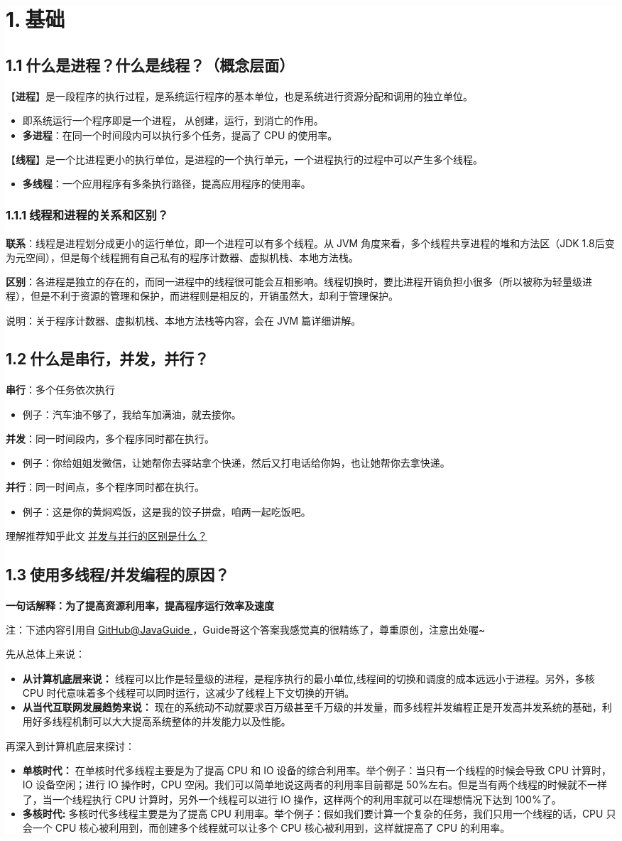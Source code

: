 # 1. 基础

## 1.1 什么是进程？什么是线程？（概念层面）

【**进程**】是一段程序的执行过程，是系统运行程序的基本单位，也是系统进行资源分配和调用的独立单位。

- 即系统运行一个程序即是一个进程， 从创建，运行，到消亡的作用。
- **多进程**：在同一个时间段内可以执行多个任务，提高了 CPU 的使用率。

【**线程**】是一个比进程更小的执行单位，是进程的一个执行单元，一个进程执行的过程中可以产生多个线程。

- **多线程**：一个应用程序有多条执行路径，提高应用程序的使用率。

### 1.1.1 线程和进程的关系和区别？

**联系**：线程是进程划分成更小的运行单位，即一个进程可以有多个线程。从 JVM 角度来看，多个线程共享进程的堆和方法区（JDK 1.8后变为元空间），但是每个线程拥有自己私有的程序计数器、虚拟机栈、本地方法栈。

**区别**：各进程是独立的存在的，而同一进程中的线程很可能会互相影响。线程切换时，要比进程开销负担小很多（所以被称为轻量级进程），但是不利于资源的管理和保护，而进程则是相反的，开销虽然大，却利于管理保护。

说明：关于程序计数器、虚拟机栈、本地方法栈等内容，会在 JVM 篇详细讲解。

## 1.2 什么是串行，并发，并行？

**串行**：多个任务依次执行

- 例子：汽车油不够了，我给车加满油，就去接你。

**并发**：同一时间段内，多个程序同时都在执行。

- 例子：你给姐姐发微信，让她帮你去驿站拿个快递，然后又打电话给你妈，也让她帮你去拿快递。

**并行**：同一时间点，多个程序同时都在执行。

- 例子：这是你的黄焖鸡饭，这是我的饺子拼盘，咱两一起吃饭吧。

理解推荐知乎此文 [并发与并行的区别是什么？](https://www.zhihu.com/question/33515481)

## 1.3 使用多线程/并发编程的原因？

**一句话解释：为了提高资源利用率，提高程序运行效率及速度**

注：下述内容引用自 [GitHub@JavaGuide ](https://github.com/Snailclimb/JavaGuide) ，Guide哥这个答案我感觉真的很精练了，尊重原创，注意出处喔~

先从总体上来说：

- **从计算机底层来说：** 线程可以比作是轻量级的进程，是程序执行的最小单位,线程间的切换和调度的成本远远小于进程。另外，多核 CPU 时代意味着多个线程可以同时运行，这减少了线程上下文切换的开销。
- **从当代互联网发展趋势来说：** 现在的系统动不动就要求百万级甚至千万级的并发量，而多线程并发编程正是开发高并发系统的基础，利用好多线程机制可以大大提高系统整体的并发能力以及性能。

再深入到计算机底层来探讨：

- **单核时代：** 在单核时代多线程主要是为了提高 CPU 和 IO 设备的综合利用率。举个例子：当只有一个线程的时候会导致 CPU 计算时，IO 设备空闲；进行 IO 操作时，CPU 空闲。我们可以简单地说这两者的利用率目前都是 50%左右。但是当有两个线程的时候就不一样了，当一个线程执行 CPU 计算时，另外一个线程可以进行 IO 操作，这样两个的利用率就可以在理想情况下达到 100%了。
- **多核时代:** 多核时代多线程主要是为了提高 CPU 利用率。举个例子：假如我们要计算一个复杂的任务，我们只用一个线程的话，CPU 只会一个 CPU 核心被利用到，而创建多个线程就可以让多个 CPU 核心被利用到，这样就提高了 CPU 的利用率。
